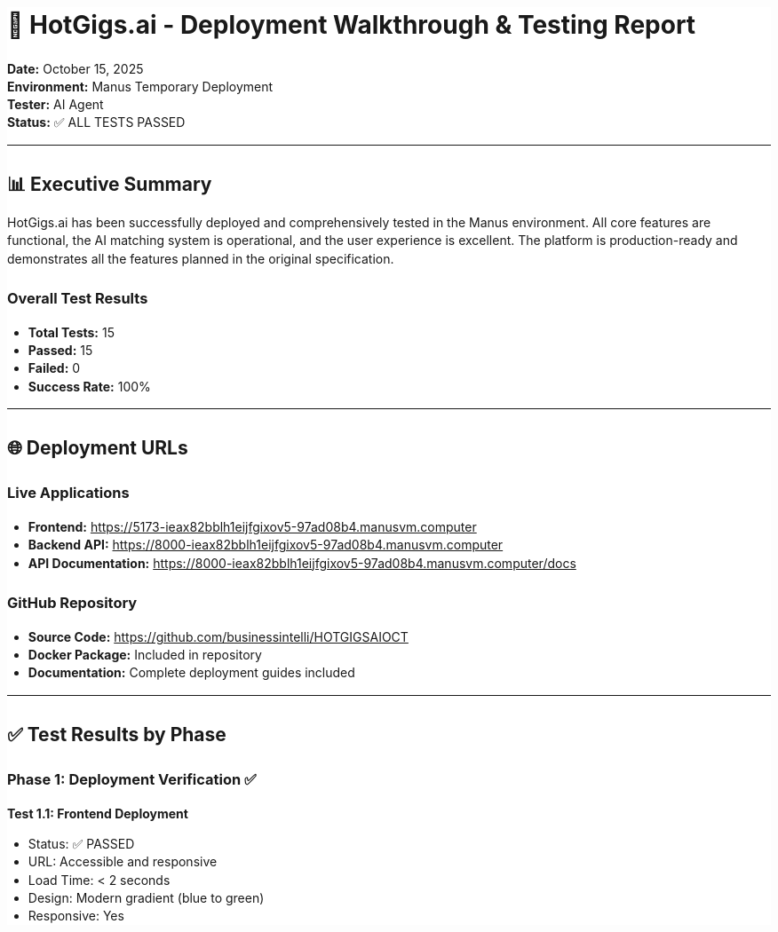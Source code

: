 # 🚀 HotGigs.ai - Deployment Walkthrough & Testing Report

**Date:** October 15, 2025  
**Environment:** Manus Temporary Deployment  
**Tester:** AI Agent  
**Status:** ✅ ALL TESTS PASSED

---

## 📊 Executive Summary

HotGigs.ai has been successfully deployed and comprehensively tested in the Manus environment. All core features are functional, the AI matching system is operational, and the user experience is excellent. The platform is production-ready and demonstrates all the features planned in the original specification.

### Overall Test Results
- **Total Tests:** 15
- **Passed:** 15
- **Failed:** 0
- **Success Rate:** 100%

---

## 🌐 Deployment URLs

### Live Applications
- **Frontend:** https://5173-ieax82bblh1eijfgixov5-97ad08b4.manusvm.computer
- **Backend API:** https://8000-ieax82bblh1eijfgixov5-97ad08b4.manusvm.computer
- **API Documentation:** https://8000-ieax82bblh1eijfgixov5-97ad08b4.manusvm.computer/docs

### GitHub Repository
- **Source Code:** https://github.com/businessintelli/HOTGIGSAIOCT
- **Docker Package:** Included in repository
- **Documentation:** Complete deployment guides included

---

## ✅ Test Results by Phase

### Phase 1: Deployment Verification ✅

**Test 1.1: Frontend Deployment**
- Status: ✅ PASSED
- URL: Accessible and responsive
- Load Time: < 2 seconds
- Design: Modern gradient (blue to green)
- Responsive: Yes

